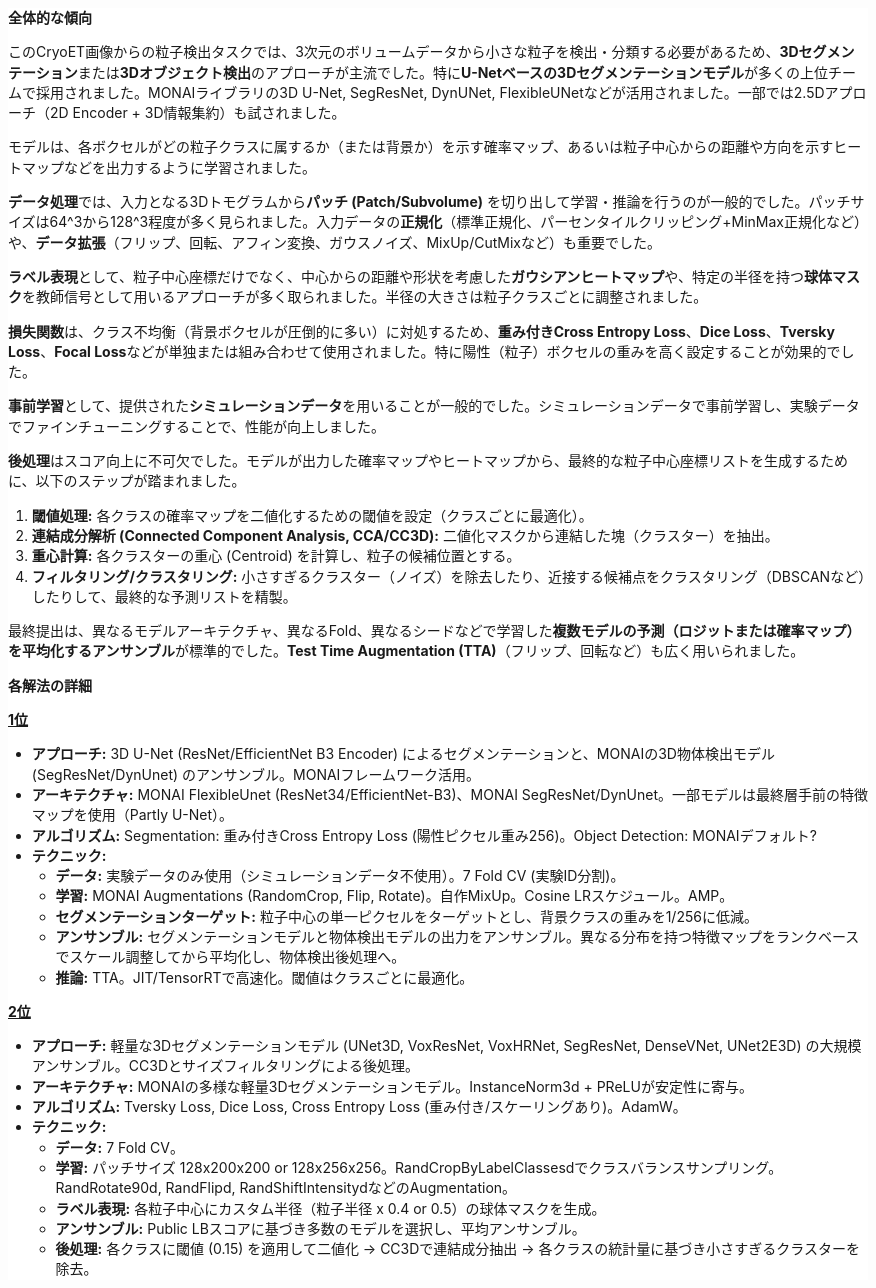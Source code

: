 
**全体的な傾向**

このCryoET画像からの粒子検出タスクでは、3次元のボリュームデータから小さな粒子を検出・分類する必要があるため、**3Dセグメンテーション**または**3Dオブジェクト検出**のアプローチが主流でした。特に**U-Netベースの3Dセグメンテーションモデル**が多くの上位チームで採用されました。MONAIライブラリの3D U-Net, SegResNet, DynUNet, FlexibleUNetなどが活用されました。一部では2.5Dアプローチ（2D Encoder + 3D情報集約）も試されました。

モデルは、各ボクセルがどの粒子クラスに属するか（または背景か）を示す確率マップ、あるいは粒子中心からの距離や方向を示すヒートマップなどを出力するように学習されました。

**データ処理**では、入力となる3Dトモグラムから**パッチ (Patch/Subvolume)** を切り出して学習・推論を行うのが一般的でした。パッチサイズは64^3から128^3程度が多く見られました。入力データの**正規化**（標準正規化、パーセンタイルクリッピング+MinMax正規化など）や、**データ拡張**（フリップ、回転、アフィン変換、ガウスノイズ、MixUp/CutMixなど）も重要でした。

**ラベル表現**として、粒子中心座標だけでなく、中心からの距離や形状を考慮した**ガウシアンヒートマップ**や、特定の半径を持つ**球体マスク**を教師信号として用いるアプローチが多く取られました。半径の大きさは粒子クラスごとに調整されました。

**損失関数**は、クラス不均衡（背景ボクセルが圧倒的に多い）に対処するため、**重み付きCross Entropy Loss**、**Dice Loss**、**Tversky Loss**、**Focal Loss**などが単独または組み合わせて使用されました。特に陽性（粒子）ボクセルの重みを高く設定することが効果的でした。

**事前学習**として、提供された**シミュレーションデータ**を用いることが一般的でした。シミュレーションデータで事前学習し、実験データでファインチューニングすることで、性能が向上しました。

**後処理**はスコア向上に不可欠でした。モデルが出力した確率マップやヒートマップから、最終的な粒子中心座標リストを生成するために、以下のステップが踏まれました。
1.  **閾値処理:** 各クラスの確率マップを二値化するための閾値を設定（クラスごとに最適化）。
2.  **連結成分解析 (Connected Component Analysis, CCA/CC3D):** 二値化マスクから連結した塊（クラスター）を抽出。
3.  **重心計算:** 各クラスターの重心 (Centroid) を計算し、粒子の候補位置とする。
4.  **フィルタリング/クラスタリング:** 小さすぎるクラスター（ノイズ）を除去したり、近接する候補点をクラスタリング（DBSCANなど）したりして、最終的な予測リストを精製。

最終提出は、異なるモデルアーキテクチャ、異なるFold、異なるシードなどで学習した**複数モデルの予測（ロジットまたは確率マップ）を平均化するアンサンブル**が標準的でした。**Test Time Augmentation (TTA)**（フリップ、回転など）も広く用いられました。

**各解法の詳細**

**[1位](https://www.kaggle.com/competitions/czii-cryo-et-object-identification/discussion/561510)**

* **アプローチ:** 3D U-Net (ResNet/EfficientNet B3 Encoder) によるセグメンテーションと、MONAIの3D物体検出モデル (SegResNet/DynUnet) のアンサンブル。MONAIフレームワーク活用。
* **アーキテクチャ:** MONAI FlexibleUnet (ResNet34/EfficientNet-B3)、MONAI SegResNet/DynUnet。一部モデルは最終層手前の特徴マップを使用（Partly U-Net）。
* **アルゴリズム:** Segmentation: 重み付きCross Entropy Loss (陽性ピクセル重み256)。Object Detection: MONAIデフォルト?
* **テクニック:**
    * **データ:** 実験データのみ使用（シミュレーションデータ不使用）。7 Fold CV (実験ID分割)。
    * **学習:** MONAI Augmentations (RandomCrop, Flip, Rotate)。自作MixUp。Cosine LRスケジュール。AMP。
    * **セグメンテーションターゲット:** 粒子中心の単一ピクセルをターゲットとし、背景クラスの重みを1/256に低減。
    * **アンサンブル:** セグメンテーションモデルと物体検出モデルの出力をアンサンブル。異なる分布を持つ特徴マップをランクベースでスケール調整してから平均化し、物体検出後処理へ。
    * **推論:** TTA。JIT/TensorRTで高速化。閾値はクラスごとに最適化。

**[2位](https://www.kaggle.com/competitions/czii-cryo-et-object-identification/discussion/561568)**

* **アプローチ:** 軽量な3Dセグメンテーションモデル (UNet3D, VoxResNet, VoxHRNet, SegResNet, DenseVNet, UNet2E3D) の大規模アンサンブル。CC3Dとサイズフィルタリングによる後処理。
* **アーキテクチャ:** MONAIの多様な軽量3Dセグメンテーションモデル。InstanceNorm3d + PReLUが安定性に寄与。
* **アルゴリズム:** Tversky Loss, Dice Loss, Cross Entropy Loss (重み付き/スケーリングあり)。AdamW。
* **テクニック:**
    * **データ:** 7 Fold CV。
    * **学習:** パッチサイズ 128x200x200 or 128x256x256。RandCropByLabelClassesdでクラスバランスサンプリング。RandRotate90d, RandFlipd, RandShiftIntensitydなどのAugmentation。
    * **ラベル表現:** 各粒子中心にカスタム半径（粒子半径 x 0.4 or 0.5）の球体マスクを生成。
    * **アンサンブル:** Public LBスコアに基づき多数のモデルを選択し、平均アンサンブル。
    * **後処理:** 各クラスに閾値 (0.15) を適用して二値化 → CC3Dで連結成分抽出 → 各クラスの統計量に基づき小さすぎるクラスターを除去。
